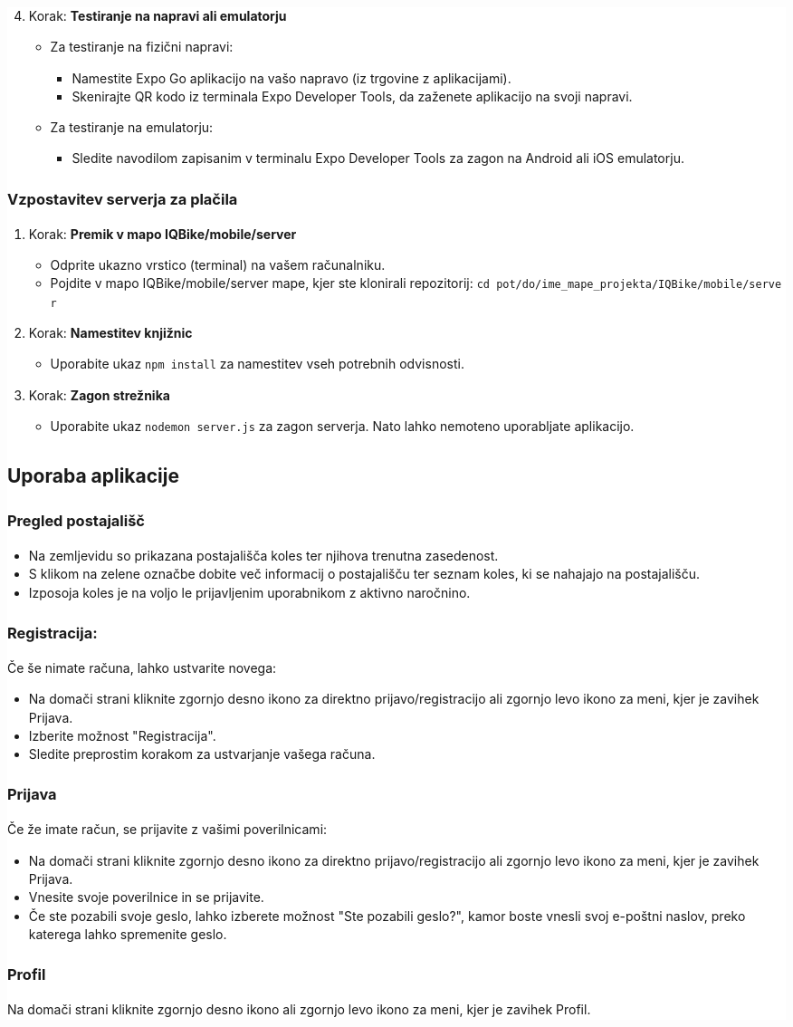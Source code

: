 4. Korak: **Testiranje na napravi ali emulatorju**
    - Za testiranje na fizični napravi:
        * Namestite Expo Go aplikacijo na vašo napravo (iz trgovine z aplikacijami).
        * Skenirajte QR kodo iz terminala Expo Developer Tools, da zaženete aplikacijo na svoji napravi.

    - Za testiranje na emulatorju:
        * Sledite navodilom zapisanim v terminalu Expo Developer Tools za zagon na Android ali iOS emulatorju.

### Vzpostavitev serverja za plačila

1. Korak: **Premik v mapo IQBike/mobile/server**
    - Odprite ukazno vrstico (terminal) na vašem računalniku.
    - Pojdite v mapo IQBike/mobile/server mape, kjer ste klonirali repozitorij: 
        `cd pot/do/ime_mape_projekta/IQBike/mobile/server`

2. Korak: **Namestitev knjižnic**
    - Uporabite ukaz `npm install` za namestitev vseh potrebnih odvisnosti.

3. Korak: **Zagon strežnika**
    - Uporabite ukaz `nodemon server.js` za zagon serverja. Nato lahko nemoteno uporabljate aplikacijo.

## Uporaba aplikacije

### Pregled postajališč

- Na zemljevidu so prikazana postajališča koles ter njihova trenutna zasedenost.
- S klikom na zelene označbe dobite več informacij o postajališču ter seznam koles, ki se nahajajo na postajališču.
- Izposoja koles je na voljo le prijavljenim uporabnikom z aktivno naročnino.

### Registracija:

Če še nimate računa, lahko ustvarite novega:

- Na domači strani kliknite zgornjo desno ikono za direktno prijavo/registracijo ali zgornjo levo ikono za meni, kjer je zavihek Prijava.
- Izberite možnost "Registracija".
- Sledite preprostim korakom za ustvarjanje vašega računa.

### Prijava

Če že imate račun, se prijavite z vašimi poverilnicami:

- Na domači strani kliknite zgornjo desno ikono za direktno prijavo/registracijo ali zgornjo levo ikono za meni, kjer je zavihek Prijava.
- Vnesite svoje poverilnice in se prijavite.
- Če ste pozabili svoje geslo, lahko izberete možnost "Ste pozabili geslo?", kamor boste vnesli svoj e-poštni naslov, preko katerega lahko spremenite geslo.

### Profil

Na domači strani kliknite zgornjo desno ikono ali zgornjo levo ikono za meni, kjer je zavihek Profil.
